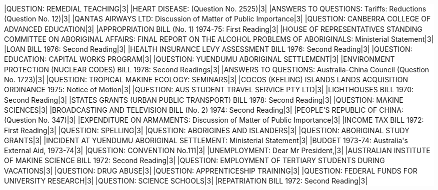 |QUESTION: REMEDIAL TEACHING|3|
|HEART DISEASE: (Question No. 2525)|3|
|ANSWERS TO QUESTIONS: Tariffs: Reductions (Question No. 12)|3|
|QANTAS AIRWAYS LTD: Discussion of Matter of Public Importance|3|
|QUESTION: CANBERRA COLLEGE OF ADVANCED EDUCATION|3|
|APPROPRIATION BILL (No. 1) 1974-75: First Reading|3|
|HOUSE OF REPRESENTATIVES STANDING COMMITTEE ON ABORIGINAL AFFAIRS: FINAL REPORT ON THE ALCOHOL PROBLEMS OF ABORIGINALS: Ministerial Statement|3|
|LOAN BILL 1976: Second Reading|3|
|HEALTH INSURANCE LEVY ASSESSMENT BILL 1976: Second Reading|3|
|QUESTION: EDUCATION: CAPITAL WORKS PROGRAM|3|
|QUESTION: YUENDUMU ABORIGINAL SETTLEMENT|3|
|ENVIRONMENT PROTECTION (NUCLEAR CODES) BILL 1978: Second Readings|3|
|ANSWERS TO QUESTIONS: Australia-China Council (Question No. 1723)|3|
|QUESTION: TROPICAL MAKINE ECOLOGY: SEMINARS|3|
|COCOS (KEELING) ISLANDS LANDS ACQUISITION ORDINANCE 1975: Notice of Motion|3|
|QUESTION: AUS STUDENT TRAVEL SERVICE PTY LTD|3|
|LIGHTHOUSES BILL 1970: Second Reading|3|
|STATES GRANTS (URBAN PUBLIC TRANSPORT) BILL 1978: Second Reading|3|
|QUESTION: MAKINE SCIENCES|3|
|BROADCASTING AND TELEVISION BILL (No. 2) 1974: Second Reading|3|
|PEOPLE'S REPUBLIC OF CHINA: (Question No. 347)|3|
|EXPENDITURE ON ARMAMENTS: Discussion of Matter of Public Importance|3|
|INCOME TAX BILL 1972: First Reading|3|
|QUESTION: SPELLING|3|
|QUESTION: ABORIGINES AND ISLANDERS|3|
|QUESTION: ABORIGINAL STUDY GRANTS|3|
|INCIDENT AT YUENDUMU ABORIGINAL SETTLEMENT: Ministerial Statement|3|
|BUDGET 1973-74: Australia's External Aid, 1973-74|3|
|QUESTION: CONVENTION No.111|3|
|UNEMPLOYMENT: Dear Mr President,|3|
|AUSTRALIAN INSTITUTE OF MAKINE SCIENCE BILL 1972: Second Reading|3|
|QUESTION: EMPLOYMENT OF TERTIARY STUDENTS DURING VACATIONS|3|
|QUESTION: DRUG ABUSE|3|
|QUESTION: APPRENTICESHIP TRAINING|3|
|QUESTION: FEDERAL FUNDS FOR UNIVERSITY RESEARCH|3|
|QUESTION: SCIENCE SCHOOLS|3|
|REPATRIATION BILL 1972: Second Reading|3|